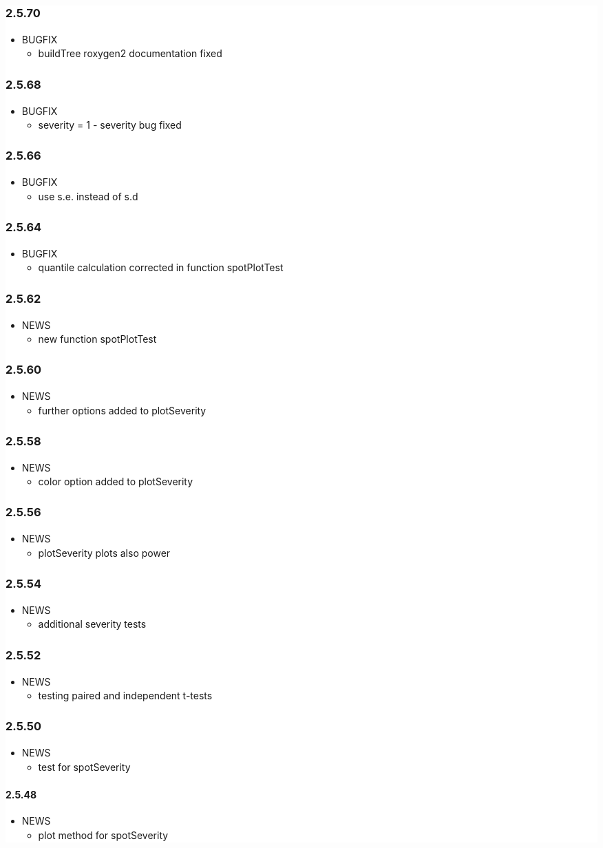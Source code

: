 ### 2.5.70
* BUGFIX
  * buildTree roxygen2 documentation fixed

### 2.5.68
* BUGFIX
  * severity = 1 - severity bug fixed

### 2.5.66
* BUGFIX
  * use s.e. instead of s.d
  
### 2.5.64
* BUGFIX
  * quantile calculation corrected in function spotPlotTest

### 2.5.62
* NEWS
  * new function spotPlotTest

### 2.5.60
* NEWS
  * further options added to plotSeverity

### 2.5.58
* NEWS
  * color option added to plotSeverity

### 2.5.56
* NEWS
  * plotSeverity plots also power

### 2.5.54
* NEWS
  * additional severity tests

### 2.5.52
* NEWS
  * testing paired and independent t-tests

### 2.5.50
* NEWS
  * test for spotSeverity

#### 2.5.48
* NEWS
  * plot method for spotSeverity
